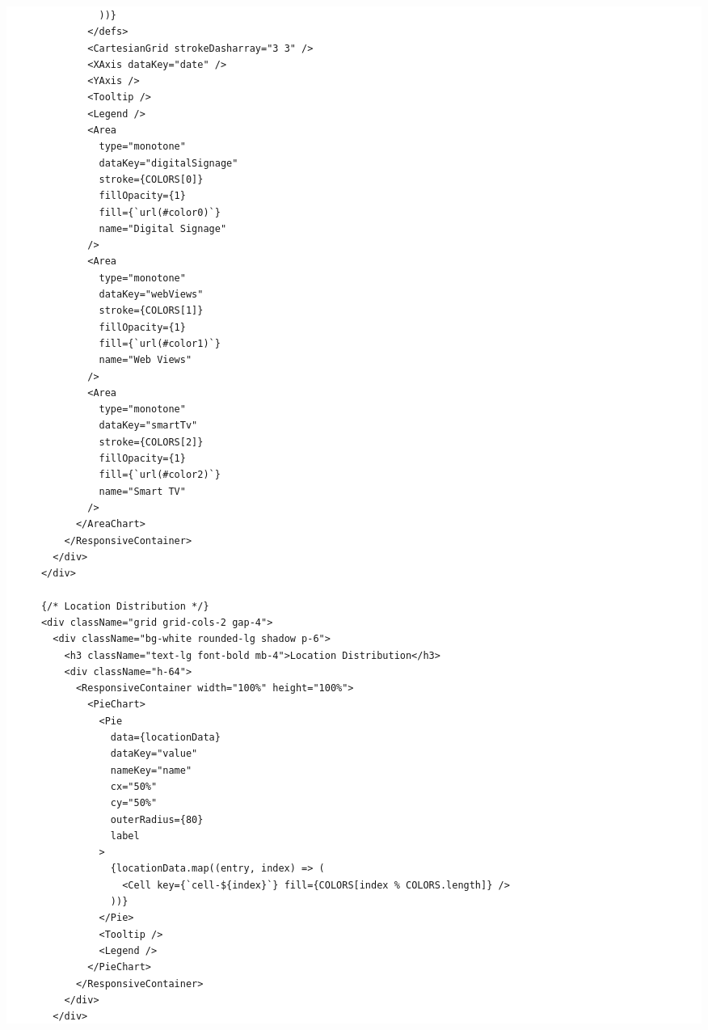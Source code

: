                     ))}
                  </defs>
                  <CartesianGrid strokeDasharray="3 3" />
                  <XAxis dataKey="date" />
                  <YAxis />
                  <Tooltip />
                  <Legend />
                  <Area
                    type="monotone"
                    dataKey="digitalSignage"
                    stroke={COLORS[0]}
                    fillOpacity={1}
                    fill={`url(#color0)`}
                    name="Digital Signage"
                  />
                  <Area
                    type="monotone"
                    dataKey="webViews"
                    stroke={COLORS[1]}
                    fillOpacity={1}
                    fill={`url(#color1)`}
                    name="Web Views"
                  />
                  <Area
                    type="monotone"
                    dataKey="smartTv"
                    stroke={COLORS[2]}
                    fillOpacity={1}
                    fill={`url(#color2)`}
                    name="Smart TV"
                  />
                </AreaChart>
              </ResponsiveContainer>
            </div>
          </div>
    
          {/* Location Distribution */}
          <div className="grid grid-cols-2 gap-4">
            <div className="bg-white rounded-lg shadow p-6">
              <h3 className="text-lg font-bold mb-4">Location Distribution</h3>
              <div className="h-64">
                <ResponsiveContainer width="100%" height="100%">
                  <PieChart>
                    <Pie
                      data={locationData}
                      dataKey="value"
                      nameKey="name"
                      cx="50%"
                      cy="50%"
                      outerRadius={80}
                      label
                    >
                      {locationData.map((entry, index) => (
                        <Cell key={`cell-${index}`} fill={COLORS[index % COLORS.length]} />
                      ))}
                    </Pie>
                    <Tooltip />
                    <Legend />
                  </PieChart>
                </ResponsiveContainer>
              </div>
            </div>
    